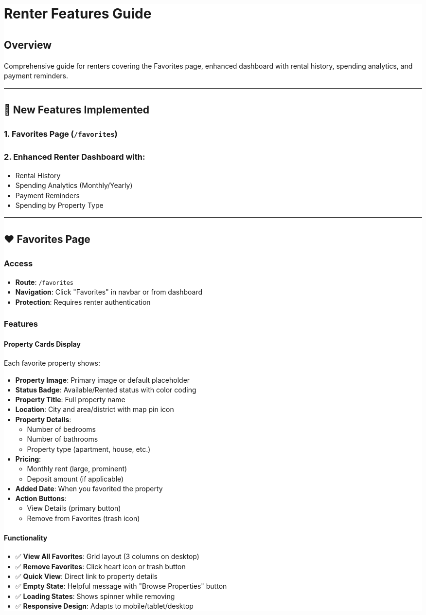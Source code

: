 # Renter Features Guide

## Overview
Comprehensive guide for renters covering the Favorites page, enhanced dashboard with rental history, spending analytics, and payment reminders.

---

## 🎯 New Features Implemented

### 1. **Favorites Page** (`/favorites`)
### 2. **Enhanced Renter Dashboard** with:
   - Rental History
   - Spending Analytics (Monthly/Yearly)
   - Payment Reminders
   - Spending by Property Type

---

## ❤️ Favorites Page

### Access
- **Route**: `/favorites`
- **Navigation**: Click "Favorites" in navbar or from dashboard
- **Protection**: Requires renter authentication

### Features

#### Property Cards Display
Each favorite property shows:
- **Property Image**: Primary image or default placeholder
- **Status Badge**: Available/Rented status with color coding
- **Property Title**: Full property name
- **Location**: City and area/district with map pin icon
- **Property Details**:
  - Number of bedrooms
  - Number of bathrooms
  - Property type (apartment, house, etc.)
- **Pricing**:
  - Monthly rent (large, prominent)
  - Deposit amount (if applicable)
- **Added Date**: When you favorited the property
- **Action Buttons**:
  - View Details (primary button)
  - Remove from Favorites (trash icon)

#### Functionality
- ✅ **View All Favorites**: Grid layout (3 columns on desktop)
- ✅ **Remove Favorites**: Click heart icon or trash button
- ✅ **Quick View**: Direct link to property details
- ✅ **Empty State**: Helpful message with "Browse Properties" button
- ✅ **Loading States**: Shows spinner while removing
- ✅ **Responsive Design**: Adapts to mobile/tablet/desktop

